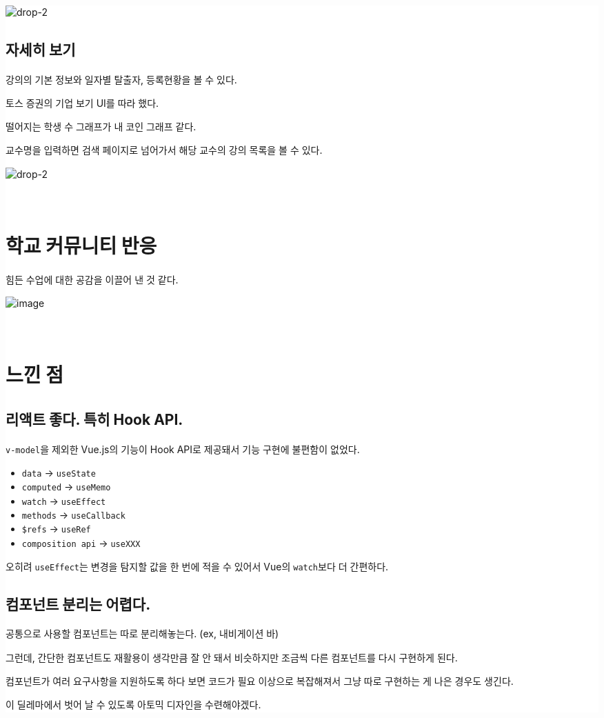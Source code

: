 <img width="435" alt="drop-2" src="https://user-images.githubusercontent.com/22253556/116039416-ac920f00-a6a5-11eb-9147-72c3a4dfe3b5.png">

## 자세히 보기

강의의 기본 정보와 일자별 탈출자, 등록현황을 볼 수 있다.

토스 증권의 기업 보기 UI를 따라 했다.

떨어지는 학생 수 그래프가 내 코인 그래프 같다.

교수명을 입력하면 검색 페이지로 넘어가서 해당 교수의 강의 목록을 볼 수 있다.

<img width="435" alt="drop-2" src="https://user-images.githubusercontent.com/22253556/112938175-1af5b700-9164-11eb-86ad-44d8174d013c.png">

&nbsp;

# 학교 커뮤니티 반응

힘든 수업에 대한 공감을 이끌어 낸 것 같다.

![image](https://user-images.githubusercontent.com/22253556/116042244-24156d80-a6a9-11eb-981f-5cca30cb7272.png)

&nbsp;

# 느낀 점

## 리액트 좋다. 특히 Hook API.

`v-model`을 제외한 Vue.js의 기능이 Hook API로 제공돼서 기능 구현에 불편함이 없었다.

- `data` -> `useState`
- `computed` -> `useMemo`
- `watch` -> `useEffect`
- `methods` -> `useCallback`
- `$refs` -> `useRef`
- `composition api` -> `useXXX`

오히려 `useEffect`는 변경을 탐지할 값을 한 번에 적을 수 있어서 Vue의 `watch`보다 더 간편하다.

## 컴포넌트 분리는 어렵다.

공통으로 사용할 컴포넌트는 따로 분리해놓는다. (ex, 내비게이션 바)

그런데, 간단한 컴포넌트도 재활용이 생각만큼 잘 안 돼서 비슷하지만 조금씩 다른 컴포넌트를 다시 구현하게 된다.

컴포넌트가 여러 요구사항을 지원하도록 하다 보면 코드가 필요 이상으로 복잡해져서 그냥 따로 구현하는 게 나은 경우도 생긴다.

이 딜레마에서 벗어 날 수 있도록 아토믹 디자인을 수련해야겠다.
